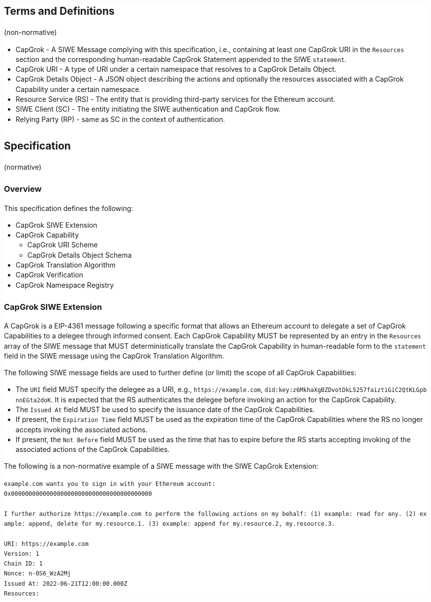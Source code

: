 ## Terms and Definitions

(non-normative)

- CapGrok - A SIWE Message complying with this specification, i.e., containing at least one CapGrok URI in the `Resources` section and the corresponding human-readable CapGrok Statement appended to the SIWE `statement`.
- CapGrok URI - A type of URI under a certain namespace that resolves to a CapGrok Details Object.
- CapGrok Details Object - A JSON object describing the actions and optionally the resources associated with a CapGrok Capability under a certain namespace.
- Resource Service (RS) - The entity that is providing third-party services for the Ethereum account.
- SIWE Client (SC) - The entity initiating the SIWE authentication and CapGrok flow.
- Relying Party (RP) - same as SC in the context of authentication.

## Specification

(normative)

### Overview

This specification defines the following:
- CapGrok SIWE Extension
- CapGrok Capability
   - CapGrok URI Scheme
   - CapGrok Details Object Schema
- CapGrok Translation Algorithm
- CapGrok Verification
- CapGrok Namespace Registry

### CapGrok SIWE Extension

A CapGrok is a EIP-4361 message following a specific format that allows an Ethereum account to delegate a set of CapGrok Capabilities to a delegee through informed consent. Each CapGrok Capability MUST be represented by an entry in the `Resources` array of the SIWE message that MUST deterministically translate the CapGrok Capability in human-readable form to the `statement` field in the SIWE message using the CapGrok Translation Algorithm.

The following SIWE message fields are used to further define (or limit) the scope of all CapGrok Capabilities:
- The `URI` field MUST specify the delegee as a URI, e.g., `https://example.com`, `did:key:z6MkhaXgBZDvotDkL5257faiztiGiC2QtKLGpbnnEGta2doK`. It is expected that the RS authenticates the delegee before invoking an action for the CapGrok Capability.
- The `Issued At` field MUST be used to specify the issuance date of the CapGrok Capabilities.
- If present, the `Expiration Time` field MUST be used as the expiration time of the CapGrok Capabilities where the RS no longer accepts invoking the associated actions.
- If present, the `Not Before` field MUST be used as the time that has to expire before the RS starts accepting invoking of the associated actions of the CapGrok Capabilities.

The following is a non-normative example of a SIWE message with the SIWE CapGrok Extension:
```
example.com wants you to sign in with your Ethereum account:
0x0000000000000000000000000000000000000000

I further authorize https://example.com to perform the following actions on my behalf: (1) example: read for any. (2) example: append, delete for my.resource.1. (3) example: append for my.resource.2, my.resource.3.

URI: https://example.com
Version: 1
Chain ID: 1
Nonce: n-0S6_WzA2Mj
Issued At: 2022-06-21T12:00:00.000Z
Resources:
```